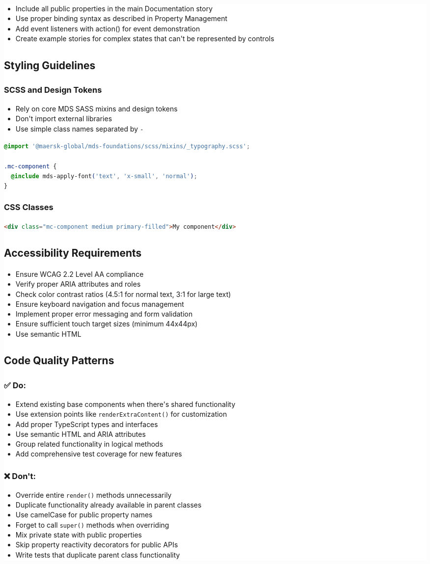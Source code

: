 - Include all public properties in the main Documentation story
- Use proper binding syntax as described in Property Management
- Add event listeners with action() for event demonstration
- Create example stories for complex states that can't be represented by controls

## Styling Guidelines

### SCSS and Design Tokens

- Rely on core MDS SASS mixins and design tokens
- Don't import external libraries
- Use simple class names separated by `-`

```css
@import '@maersk-global/mds-foundations/scss/mixins/_typography.scss';

.mc-component {
  @include mds-apply-font('text', 'x-small', 'normal');
}
```

### CSS Classes

```html
<div class="mc-component medium primary-filled">My component</div>
```

## Accessibility Requirements

- Ensure WCAG 2.2 Level AA compliance
- Verify proper ARIA attributes and roles
- Check color contrast ratios (4.5:1 for normal text, 3:1 for large text)
- Ensure keyboard navigation and focus management
- Implement proper error messaging and form validation
- Ensure sufficient touch target sizes (minimum 44x44px)
- Use semantic HTML

## Code Quality Patterns

### ✅ Do:

- Extend existing base components when there's shared functionality
- Use extension points like `renderExtraContent()` for customization
- Add proper TypeScript types and interfaces
- Use semantic HTML and ARIA attributes
- Group related functionality in logical methods
- Add comprehensive test coverage for new features

### ❌ Don't:

- Override entire `render()` methods unnecessarily
- Duplicate functionality already available in parent classes
- Use camelCase for public property names
- Forget to call `super()` methods when overriding
- Mix private state with public properties
- Skip property reactivity decorators for public APIs
- Write tests that duplicate parent class functionality
